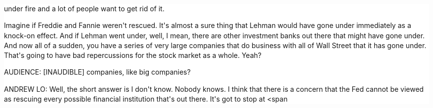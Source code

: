   <span m='618420'>under</span> <span m='618660'>fire</span> <span
  m='619080'>and</span> <span m='619230'>a</span> <span m='619260'>lot</span>
  <span m='619410'>of</span> <span m='619470'>people</span> <span
  m='619860'>want</span> <span m='620190'>to</span> <span m='620280'>get</span>
  <span m='620430'>rid</span> <span m='620580'>of</span> <span
  m='620700'>it.</span> </p><p><span m='622390'>Imagine</span> <span
  m='622800'>if</span> <span m='622890'>Freddie</span> <span
  m='623160'>and</span> <span m='623280'>Fannie</span> <span
  m='624270'>weren't</span> <span m='624570'>rescued.</span> <span
  m='625830'>It's</span> <span m='626400'>almost</span> <span
  m='627780'>a</span> <span m='627840'>sure</span> <span m='628140'>thing</span>
  <span m='628710'>that</span> <span m='628950'>Lehman</span> <span
  m='629310'>would</span> <span m='629430'>have</span> <span
  m='629520'>gone</span> <span m='629760'>under</span> <span
  m='630360'>immediately</span> <span m='631560'>as</span> <span
  m='631740'>a</span> <span m='631890'>knock-on</span> <span
  m='632310'>effect.</span> <span m='633140'>And if</span> <span
  m='633270'>Lehman</span> <span m='633600'>went</span> <span
  m='633780'>under,</span> <span m='634440'>well,</span> <span
  m='634890'>I</span> <span m='634950'>mean,</span> <span
  m='635160'>there</span> <span m='635340'>are</span> <span
  m='635400'>other</span> <span m='635670'>investment</span> <span
  m='636060'>banks</span> <span m='636360'>out</span> <span
  m='636540'>there</span> <span m='636720'>that</span> <span
  m='636870'>might</span> <span m='637050'>have</span> <span
  m='637170'>gone</span> <span m='637350'>under.</span> <span
  m='637610'>And</span> <span m='637740'>now</span> <span m='637920'>all</span>
  <span m='638040'>of</span> <span m='638100'>a</span> <span
  m='638160'>sudden,</span> <span m='638850'>you</span> <span
  m='638970'>have</span> <span m='639240'>a</span> <span
  m='639270'>series</span> <span m='639660'>of</span> <span
  m='639720'>very</span> <span m='640110'>large</span> <span
  m='640530'>companies</span> <span m='641160'>that</span> <span
  m='641280'>do</span> <span m='641430'>business</span> <span
  m='641820'>with</span> <span m='642030'>all</span> <span m='642240'>of</span>
  <span m='642360'>Wall</span> <span m='642540'>Street</span> <span
  m='642930'>that</span> <span m='643140'>it</span> <span m='643380'>has</span>
  <span m='643590'>gone</span> <span m='643860'>under.</span> <span
  m='644580'>That's</span> <span m='644820'>going</span> <span
  m='644940'>to</span> <span m='645000'>have</span> <span m='645420'>bad</span>
  <span m='645810'>repercussions</span> <span m='646530'>for</span> <span
  m='646620'>the</span> <span m='646710'>stock</span> <span
  m='647010'>market</span> <span m='647310'>as</span> <span m='647430'>a</span>
  <span m='647490'>whole.</span> <span m='648696'>Yeah?</span> </p><p><span
  m='650570'>AUDIENCE:</span> <span m='650660'>[INAUDIBLE]</span> <span
  m='654550'>companies,</span> <span m='654810'>like</span> <span
  m='655260'>big</span> <span m='655710'>companies?</span> </p><p><span
  m='657060'>ANDREW LO:</span> <span m='657255'>Well,</span> <span
  m='658140'>the</span> <span m='658290'>short</span> <span
  m='658500'>answer</span> <span m='658740'>is</span> <span m='658860'>I</span>
  <span m='659010'>don't</span> <span m='659190'>know.</span> <span
  m='660000'>Nobody</span> <span m='660390'>knows.</span> <span
  m='661260'>I</span> <span m='661440'>think</span> <span m='661740'>that</span>
  <span m='662130'>there</span> <span m='662400'>is</span> <span
  m='662550'>a</span> <span m='662610'>concern</span> <span
  m='663780'>that</span> <span m='664290'>the</span> <span m='664440'>Fed</span>
  <span m='664980'>cannot</span> <span m='665460'>be</span> <span
  m='665640'>viewed</span> <span m='666570'>as</span> <span
  m='667020'>rescuing</span> <span m='667710'>every</span> <span
  m='668040'>possible</span> <span m='668520'>financial</span> <span
  m='669000'>institution</span> <span m='669540'>that's</span> <span
  m='669720'>out</span> <span m='669930'>there.</span> <span
  m='670950'>It's</span> <span m='671190'>got</span> <span m='671310'>to</span>
  <span m='671370'>stop</span> <span m='671760'>at</span> <span
